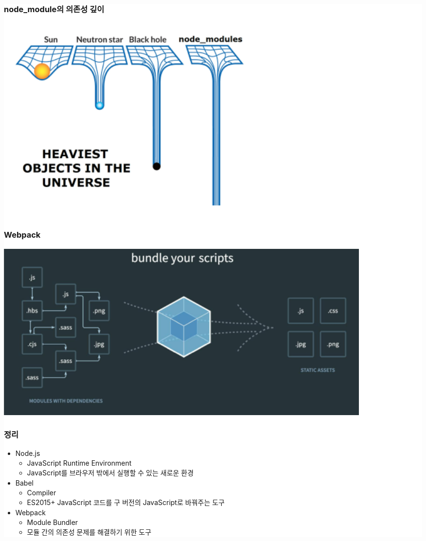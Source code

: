 ### node_module의 의존성 깊이

![의존성](Vue2.assets/의존성.PNG)



### Webpack

![웹팩](Vue2.assets/웹팩.PNG)



### 정리

- Node.js
  - JavaScript Runtime Environment
  - JavaScript를 브라우저 밖에서 실행할 수 있는 새로운 환경
- Babel
  - Compiler
  - ES2015+ JavaScript 코드를 구 버전의 JavaScript로 바꿔주는 도구
- Webpack
  - Module Bundler
  - 모듈 간의 의존성 문제를 해결하기 위한 도구
